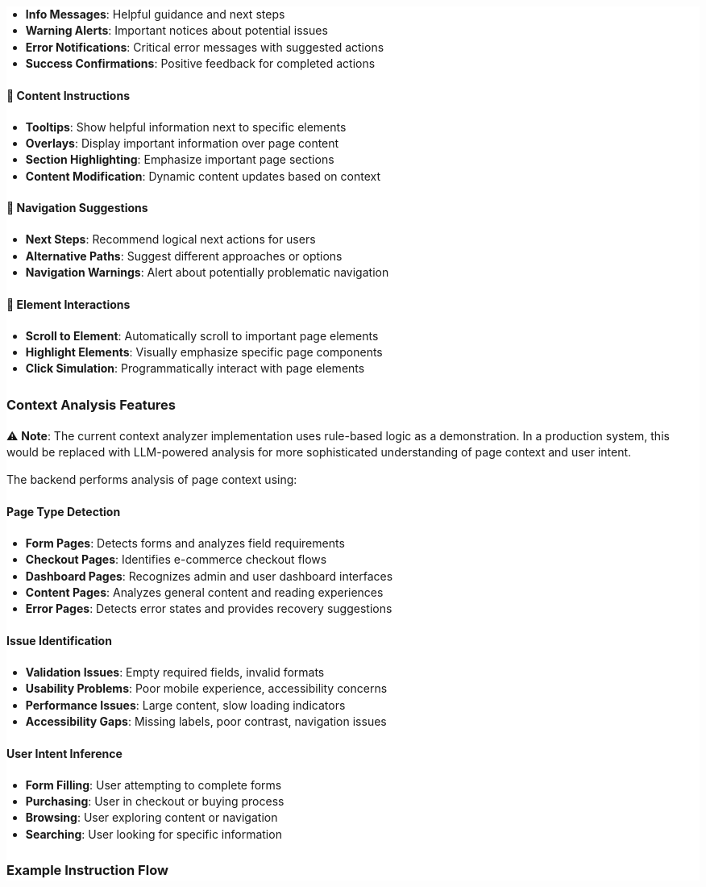 - **Info Messages**: Helpful guidance and next steps
- **Warning Alerts**: Important notices about potential issues
- **Error Notifications**: Critical error messages with suggested actions
- **Success Confirmations**: Positive feedback for completed actions

#### 🎨 Content Instructions

- **Tooltips**: Show helpful information next to specific elements
- **Overlays**: Display important information over page content
- **Section Highlighting**: Emphasize important page sections
- **Content Modification**: Dynamic content updates based on context

#### 🧭 Navigation Suggestions

- **Next Steps**: Recommend logical next actions for users
- **Alternative Paths**: Suggest different approaches or options
- **Navigation Warnings**: Alert about potentially problematic navigation

#### 🎯 Element Interactions

- **Scroll to Element**: Automatically scroll to important page elements
- **Highlight Elements**: Visually emphasize specific page components
- **Click Simulation**: Programmatically interact with page elements

### Context Analysis Features

⚠️ **Note**: The current context analyzer implementation uses rule-based logic as a demonstration. In a production system, this would be replaced with LLM-powered analysis for more sophisticated understanding of page context and user intent.

The backend performs analysis of page context using:

#### Page Type Detection

- **Form Pages**: Detects forms and analyzes field requirements
- **Checkout Pages**: Identifies e-commerce checkout flows
- **Dashboard Pages**: Recognizes admin and user dashboard interfaces
- **Content Pages**: Analyzes general content and reading experiences
- **Error Pages**: Detects error states and provides recovery suggestions

#### Issue Identification

- **Validation Issues**: Empty required fields, invalid formats
- **Usability Problems**: Poor mobile experience, accessibility concerns
- **Performance Issues**: Large content, slow loading indicators
- **Accessibility Gaps**: Missing labels, poor contrast, navigation issues

#### User Intent Inference

- **Form Filling**: User attempting to complete forms
- **Purchasing**: User in checkout or buying process
- **Browsing**: User exploring content or navigation
- **Searching**: User looking for specific information

### Example Instruction Flow
